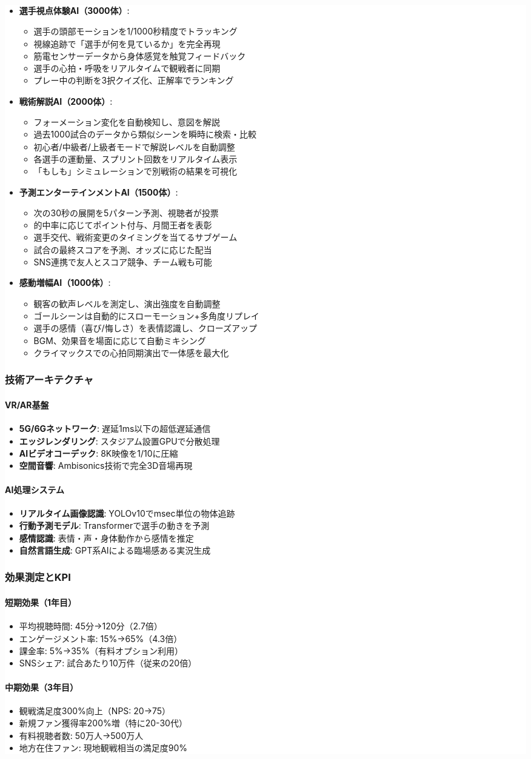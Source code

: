 - **選手視点体験AI（3000体）**: 
  - 選手の頭部モーションを1/1000秒精度でトラッキング
  - 視線追跡で「選手が何を見ているか」を完全再現
  - 筋電センサーデータから身体感覚を触覚フィードバック
  - 選手の心拍・呼吸をリアルタイムで観戦者に同期
  - プレー中の判断を3択クイズ化、正解率でランキング

- **戦術解説AI（2000体）**: 
  - フォーメーション変化を自動検知し、意図を解説
  - 過去1000試合のデータから類似シーンを瞬時に検索・比較
  - 初心者/中級者/上級者モードで解説レベルを自動調整
  - 各選手の運動量、スプリント回数をリアルタイム表示
  - 「もしも」シミュレーションで別戦術の結果を可視化

- **予測エンターテインメントAI（1500体）**: 
  - 次の30秒の展開を5パターン予測、視聴者が投票
  - 的中率に応じてポイント付与、月間王者を表彰
  - 選手交代、戦術変更のタイミングを当てるサブゲーム
  - 試合の最終スコアを予測、オッズに応じた配当
  - SNS連携で友人とスコア競争、チーム戦も可能

- **感動増幅AI（1000体）**: 
  - 観客の歓声レベルを測定し、演出強度を自動調整
  - ゴールシーンは自動的にスローモーション+多角度リプレイ
  - 選手の感情（喜び/悔しさ）を表情認識し、クローズアップ
  - BGM、効果音を場面に応じて自動ミキシング
  - クライマックスでの心拍同期演出で一体感を最大化

### 技術アーキテクチャ
#### VR/AR基盤
- **5G/6Gネットワーク**: 遅延1ms以下の超低遅延通信
- **エッジレンダリング**: スタジアム設置GPUで分散処理
- **AIビデオコーデック**: 8K映像を1/10に圧縮
- **空間音響**: Ambisonics技術で完全3D音場再現

#### AI処理システム
- **リアルタイム画像認識**: YOLOv10でmsec単位の物体追跡
- **行動予測モデル**: Transformerで選手の動きを予測
- **感情認識**: 表情・声・身体動作から感情を推定
- **自然言語生成**: GPT系AIによる臨場感ある実況生成

### 効果測定とKPI
#### 短期効果（1年目）
- 平均視聴時間: 45分→120分（2.7倍）
- エンゲージメント率: 15%→65%（4.3倍）
- 課金率: 5%→35%（有料オプション利用）
- SNSシェア: 試合あたり10万件（従来の20倍）

#### 中期効果（3年目）
- 観戦満足度300%向上（NPS: 20→75）
- 新規ファン獲得率200%増（特に20-30代）
- 有料視聴者数: 50万人→500万人
- 地方在住ファン: 現地観戦相当の満足度90%

